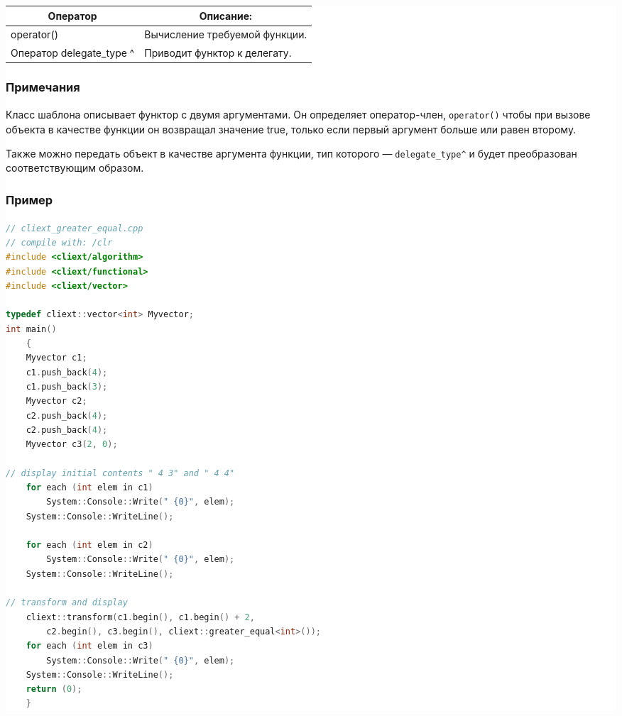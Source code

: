 |Оператор|Описание:|
|--------------|-----------------|
|operator()|Вычисление требуемой функции.|
|Оператор delegate_type ^|Приводит функтор к делегату.|

### <a name="remarks"></a>Примечания

Класс шаблона описывает функтор с двумя аргументами. Он определяет оператор-член, `operator()` чтобы при вызове объекта в качестве функции он возвращал значение true, только если первый аргумент больше или равен второму.

Также можно передать объект в качестве аргумента функции, тип которого — `delegate_type^` и будет преобразован соответствующим образом.

### <a name="example"></a>Пример

```cpp
// cliext_greater_equal.cpp
// compile with: /clr
#include <cliext/algorithm>
#include <cliext/functional>
#include <cliext/vector>

typedef cliext::vector<int> Myvector;
int main()
    {
    Myvector c1;
    c1.push_back(4);
    c1.push_back(3);
    Myvector c2;
    c2.push_back(4);
    c2.push_back(4);
    Myvector c3(2, 0);

// display initial contents " 4 3" and " 4 4"
    for each (int elem in c1)
        System::Console::Write(" {0}", elem);
    System::Console::WriteLine();

    for each (int elem in c2)
        System::Console::Write(" {0}", elem);
    System::Console::WriteLine();

// transform and display
    cliext::transform(c1.begin(), c1.begin() + 2,
        c2.begin(), c3.begin(), cliext::greater_equal<int>());
    for each (int elem in c3)
        System::Console::Write(" {0}", elem);
    System::Console::WriteLine();
    return (0);
    }
```
